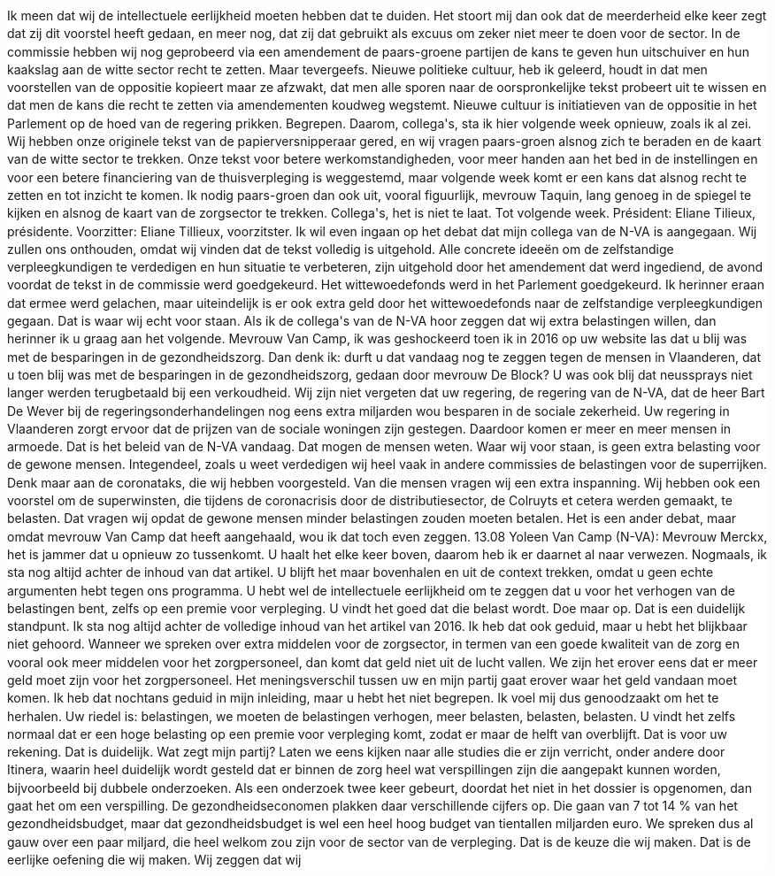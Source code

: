 Ik meen dat wij de intellectuele eerlijkheid moeten hebben dat te duiden. Het stoort mij dan ook dat de meerderheid elke keer zegt dat zij dit voorstel heeft gedaan, en meer nog, dat zij dat gebruikt als excuus om zeker niet meer te doen voor de sector. In de commissie hebben wij nog geprobeerd via een amendement de paars-groene partijen de kans te geven hun uitschuiver en hun kaakslag aan de witte sector recht te zetten. Maar tevergeefs. Nieuwe politieke cultuur, heb ik geleerd, houdt in dat men voorstellen van de oppositie kopieert maar ze afzwakt, dat men alle sporen naar de oorspronkelijke tekst probeert uit te wissen en dat men de kans die recht te zetten via amendementen koudweg wegstemt. Nieuwe cultuur is initiatieven van de oppositie in het Parlement op de hoed van de regering prikken. Begrepen. Daarom, collega's, sta ik hier volgende week opnieuw, zoals ik al zei. Wij hebben onze originele tekst van de papierversnipperaar gered, en wij vragen paars-groen alsnog zich te beraden en de kaart van de witte sector te trekken. Onze tekst voor betere werkomstandigheden, voor meer handen aan het bed in de instellingen en voor een betere financiering van de thuisverpleging is weggestemd, maar volgende week komt er een kans dat alsnog recht te zetten en tot inzicht te komen. Ik nodig paars-groen dan ook uit, vooral figuurlijk, mevrouw Taquin, lang genoeg in de spiegel te kijken en alsnog de kaart van de zorgsector te trekken. Collega's, het is niet te laat. Tot volgende week. Président: Eliane Tilieux, présidente. Voorzitter: Eliane Tillieux, voorzitster. Ik wil even ingaan op het debat dat mijn collega van de N-VA is aangegaan. Wij zullen ons onthouden, omdat wij vinden dat de tekst volledig is uitgehold. Alle concrete ideeën om de zelfstandige verpleegkundigen te verdedigen en hun situatie te verbeteren, zijn uitgehold door het amendement dat werd ingediend, de avond voordat de tekst in de commissie werd goedgekeurd. Het wittewoedefonds werd in het Parlement goedgekeurd. Ik herinner eraan dat ermee werd gelachen, maar uiteindelijk is er ook extra geld door het wittewoedefonds naar de zelfstandige verpleegkundigen gegaan. Dat is waar wij echt voor staan. Als ik de collega's van de N-VA hoor zeggen dat wij extra belastingen willen, dan herinner ik u graag aan het volgende. Mevrouw Van Camp, ik was geshockeerd toen ik in 2016 op uw website las dat u blij was met de besparingen in de gezondheidszorg. Dan denk ik: durft u dat vandaag nog te zeggen tegen de mensen in Vlaanderen, dat u toen blij was met de besparingen in de gezondheidszorg, gedaan door mevrouw De Block? U was ook blij dat neussprays niet langer werden terugbetaald bij een verkoudheid. Wij zijn niet vergeten dat uw regering, de regering van de N-VA, dat de heer Bart De Wever bij de regeringsonderhandelingen nog eens extra miljarden wou besparen in de sociale zekerheid. Uw regering in Vlaanderen zorgt ervoor dat de prijzen van de sociale woningen zijn gestegen. Daardoor komen er meer en meer mensen in armoede. Dat is het beleid van de N-VA vandaag. Dat mogen de mensen weten. Waar wij voor staan, is geen extra belasting voor de gewone mensen. Integendeel, zoals u weet verdedigen wij heel vaak in andere commissies de belastingen voor de superrijken. Denk maar aan de coronataks, die wij hebben voorgesteld. Van die mensen vragen wij een extra inspanning. Wij hebben ook een voorstel om de superwinsten, die tijdens de coronacrisis door de distributiesector, de Colruyts et cetera werden gemaakt, te belasten. Dat vragen wij opdat de gewone mensen minder belastingen zouden moeten betalen. Het is een ander debat, maar omdat mevrouw Van Camp dat heeft aangehaald, wou ik dat toch even zeggen. 13.08 Yoleen Van Camp (N-VA): Mevrouw Merckx, het is jammer dat u opnieuw zo tussenkomt. U haalt het elke keer boven, daarom heb ik er daarnet al naar verwezen. Nogmaals, ik sta nog altijd achter de inhoud van dat artikel. U blijft het maar bovenhalen en uit de context trekken, omdat u geen echte argumenten hebt tegen ons programma. U hebt wel de intellectuele eerlijkheid om te zeggen dat u voor het verhogen van de belastingen bent, zelfs op een premie voor verpleging. U vindt het goed dat die belast wordt. Doe maar op. Dat is een duidelijk standpunt. Ik sta nog altijd achter de volledige inhoud van het artikel van 2016. Ik heb dat ook geduid, maar u hebt het blijkbaar niet gehoord. Wanneer we spreken over extra middelen voor de zorgsector, in termen van een goede kwaliteit van de zorg en vooral ook meer middelen voor het zorgpersoneel, dan komt dat geld niet uit de lucht vallen. We zijn het erover eens dat er meer geld moet zijn voor het zorgpersoneel. Het meningsverschil tussen uw en mijn partij gaat erover waar het geld vandaan moet komen. Ik heb dat nochtans geduid in mijn inleiding, maar u hebt het niet begrepen. Ik voel mij dus genoodzaakt om het te herhalen. Uw riedel is: belastingen, we moeten de belastingen verhogen, meer belasten, belasten, belasten. U vindt het zelfs normaal dat er een hoge belasting op een premie voor verpleging komt, zodat er maar de helft van overblijft. Dat is voor uw rekening. Dat is duidelijk. Wat zegt mijn partij? Laten we eens kijken naar alle studies die er zijn verricht, onder andere door Itinera, waarin heel duidelijk wordt gesteld dat er binnen de zorg heel wat verspillingen zijn die aangepakt kunnen worden, bijvoorbeeld bij dubbele onderzoeken. Als een onderzoek twee keer gebeurt, doordat het niet in het dossier is opgenomen, dan gaat het om een verspilling. De gezondheidseconomen plakken daar verschillende cijfers op. Die gaan van 7 tot 14 % van het gezond­heidsbudget, maar dat gezondheidsbudget is wel een heel hoog budget van tientallen miljarden euro. We spreken dus al gauw over een paar miljard, die heel welkom zou zijn voor de sector van de verpleging. Dat is de keuze die wij maken. Dat is de eerlijke oefening die wij maken. Wij zeggen dat wij